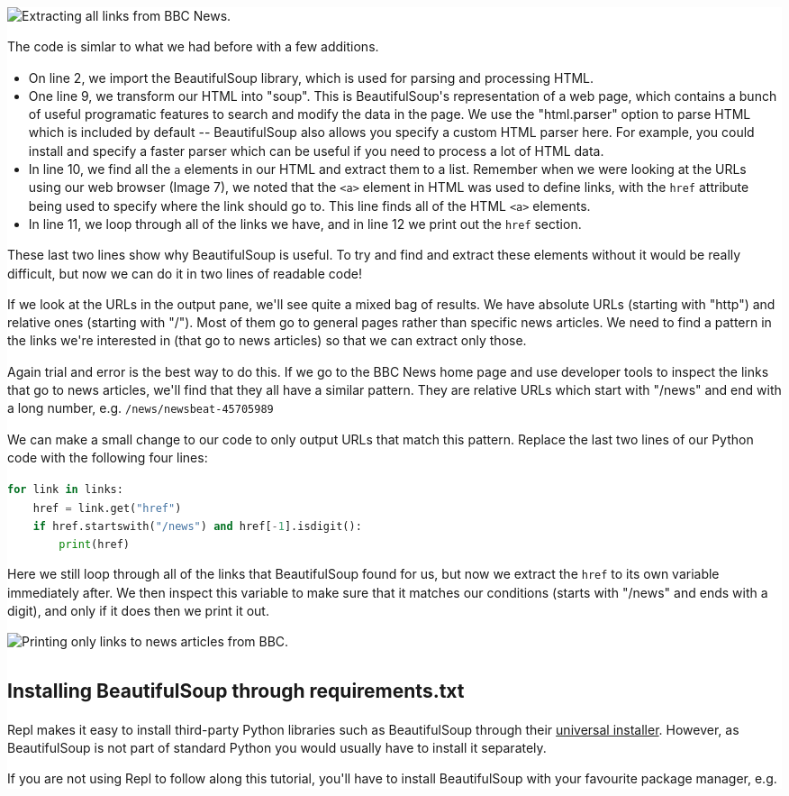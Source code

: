 ![Extracting all links from BBC News.](https://i.imgur.com/30eumti.png)

The code is simlar to what we had before with a few additions.

* On line 2, we import the BeautifulSoup library, which is used for parsing and processing HTML.
* One line 9, we transform our HTML into "soup". This is BeautifulSoup's representation of a web page, which contains a bunch of useful programatic features to search and modify the data in the page. We use the "html.parser" option to parse HTML which is included by default -- BeautifulSoup also allows you specify a custom HTML parser here. For example, you could install and specify a faster parser which can be useful if you need to process a lot of HTML data.
* In line 10, we find all the `a` elements in our HTML and extract them to a list. Remember when we were looking at the URLs using our web browser (Image 7), we noted that the `<a>` element in HTML was used to define links, with the `href` attribute being used to specify where the link should go to. This line finds all of the HTML `<a>` elements.
* In line 11, we loop through all of the links we have, and in line 12 we print out the `href` section.

These last two lines show why BeautifulSoup is useful. To try and find and extract these elements without it would be really difficult, but now we can do it in two lines of readable code!

If we look at the URLs in the output pane, we'll see quite a mixed bag of results. We have absolute URLs (starting with "http") and relative ones (starting with "/"). Most of them go to general pages rather than specific news articles. We need to find a pattern in the links we're interested in (that go to news articles) so that we can extract only those.

Again trial and error is the best way to do this. If we go to the BBC News home page and use developer tools to inspect the links that go to news articles, we'll find that they all have a similar pattern. They are relative URLs which start with "/news" and end with a long number, e.g. `/news/newsbeat-45705989`

We can make a small change to our code to only output URLs that match this pattern. Replace the last two lines of our Python code with the following four lines:

```python
for link in links:
    href = link.get("href")
    if href.startswith("/news") and href[-1].isdigit():
        print(href)
```

Here we still loop through all of the links that BeautifulSoup found for us, but now we extract the `href` to its own variable immediately after. We then inspect this variable to make sure that it matches our conditions (starts with "/news" and ends with a digit), and only if it does then we print it out.


![Printing only links to news articles from BBC.](https://i.imgur.com/3xQ543Z.png)

## Installing BeautifulSoup through requirements.txt
Repl makes it easy to install third-party Python libraries such as BeautifulSoup through their [universal installer](https://repl.it/site/blog/python-import). However, as BeautifulSoup is not part of standard Python you would usually have to install it separately.

If you are not using Repl to follow along this tutorial, you'll have to install BeautifulSoup with your favourite package manager, e.g.
